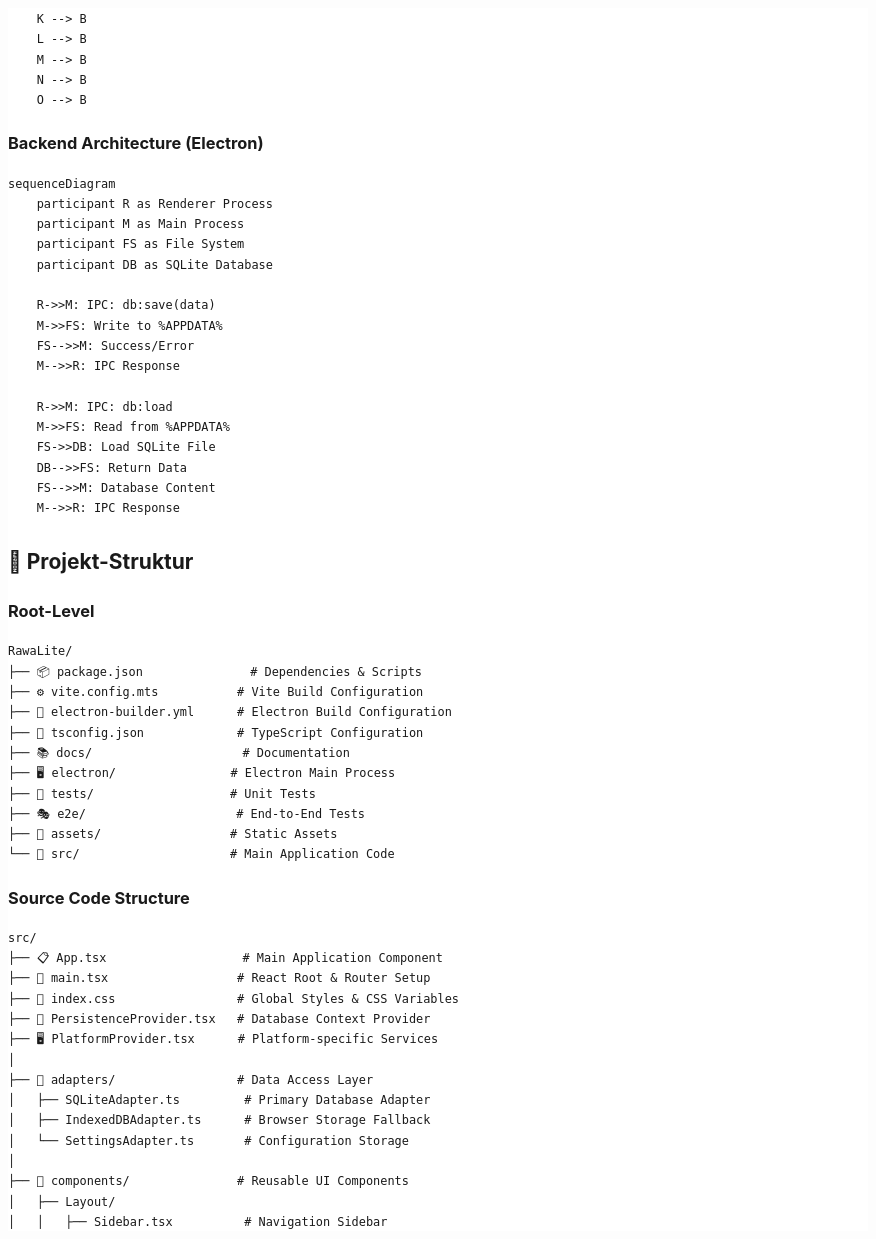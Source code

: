 ```mermaid
    K --> B
    L --> B
    M --> B
    N --> B
    O --> B
```

### **Backend Architecture (Electron)**

```mermaid
sequenceDiagram
    participant R as Renderer Process
    participant M as Main Process
    participant FS as File System
    participant DB as SQLite Database
    
    R->>M: IPC: db:save(data)
    M->>FS: Write to %APPDATA%
    FS-->>M: Success/Error
    M-->>R: IPC Response
    
    R->>M: IPC: db:load
    M->>FS: Read from %APPDATA%
    FS->>DB: Load SQLite File
    DB-->>FS: Return Data
    FS-->>M: Database Content
    M-->>R: IPC Response
```

## 📁 **Projekt-Struktur**

### **Root-Level**
```
RawaLite/
├── 📦 package.json               # Dependencies & Scripts
├── ⚙️ vite.config.mts           # Vite Build Configuration
├── 🔧 electron-builder.yml      # Electron Build Configuration
├── 🎯 tsconfig.json             # TypeScript Configuration
├── 📚 docs/                     # Documentation
├── 🖥️ electron/                # Electron Main Process
├── 🧪 tests/                   # Unit Tests
├── 🎭 e2e/                     # End-to-End Tests
├── 🎨 assets/                  # Static Assets
└── 🎨 src/                     # Main Application Code
```

### **Source Code Structure**
```
src/
├── 📋 App.tsx                   # Main Application Component
├── 🚀 main.tsx                  # React Root & Router Setup
├── 🎨 index.css                 # Global Styles & CSS Variables
├── 🔄 PersistenceProvider.tsx   # Database Context Provider
├── 🖥️ PlatformProvider.tsx      # Platform-specific Services
│
├── 📁 adapters/                 # Data Access Layer
│   ├── SQLiteAdapter.ts         # Primary Database Adapter
│   ├── IndexedDBAdapter.ts      # Browser Storage Fallback
│   └── SettingsAdapter.ts       # Configuration Storage
│
├── 🧩 components/               # Reusable UI Components
│   ├── Layout/
│   │   ├── Sidebar.tsx          # Navigation Sidebar
```